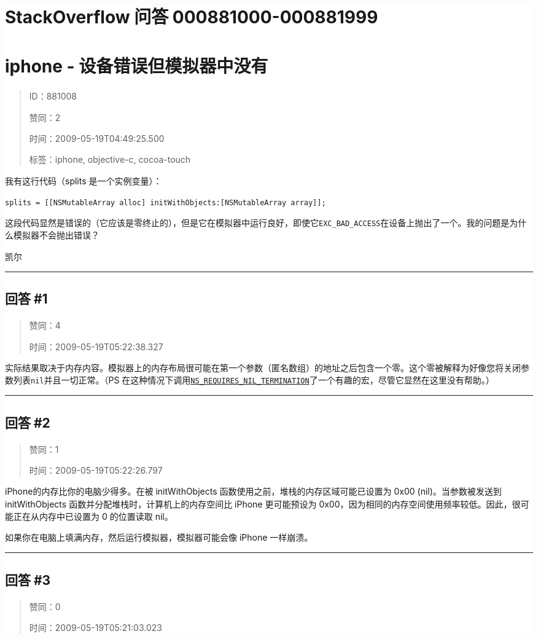 # StackOverflow 问答 000881000-000881999

# iphone - 设备错误但模拟器中没有

> ID：881008
> 
> 赞同：2
> 
> 时间：2009-05-19T04:49:25.500
> 
> 标签：iphone, objective-c, cocoa-touch

我有这行代码（splits 是一个实例变量）：

```
splits = [[NSMutableArray alloc] initWithObjects:[NSMutableArray array]]; 
```

这段代码显然是错误的（它应该是零终止的），但是它在模拟器中运行良好，即使它`EXC_BAD_ACCESS`在设备上抛出了一个。我的问题是为什么模拟器不会抛出错误？

凯尔

* * *

## 回答 #1

> 赞同：4
> 
> 时间：2009-05-19T05:22:38.327

实际结果取决于内存内容。模拟器上的内存布局很可能在第一个参数（匿名数组）的地址之后包含一个零。这个零被解释为好像您将关闭参数列表`nil`并且一切正常。（PS 在这种情况下调用[`NS_REQUIRES_NIL_TERMINATION`](http://www.google.com/search?q=NS_REQUIRES_NIL_TERMINATION)了一个有趣的宏，尽管它显然在这里没有帮助。）

* * *

## 回答 #2

> 赞同：1
> 
> 时间：2009-05-19T05:22:26.797

iPhone的内存比你的电脑少得多。在被 initWithObjects 函数使用之前，堆栈的内存区域可能已设置为 0x00 (nil)。当参数被发送到 initWithObjects 函数并分配堆栈时，计算机上的内存空间比 iPhone 更可能预设为 0x00，因为相同的内存空间使用频率较低。因此，很可能正在从内存中已设置为 0 的位置读取 nil。

如果你在电脑上填满内存，然后运行模拟器，模拟器可能会像 iPhone 一样崩溃。

* * *

## 回答 #3

> 赞同：0
> 
> 时间：2009-05-19T05:21:03.023
